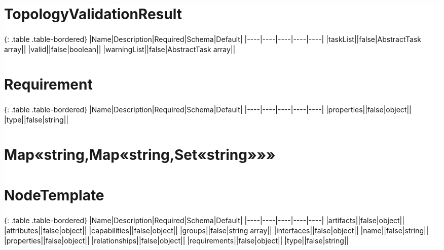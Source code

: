 
# TopologyValidationResult


{: .table .table-bordered}
|Name|Description|Required|Schema|Default|
|----|----|----|----|----|
|taskList||false|AbstractTask array||
|valid||false|boolean||
|warningList||false|AbstractTask array||


# Requirement


{: .table .table-bordered}
|Name|Description|Required|Schema|Default|
|----|----|----|----|----|
|properties||false|object||
|type||false|string||


# Map«string,Map«string,Set«string»»»

# NodeTemplate


{: .table .table-bordered}
|Name|Description|Required|Schema|Default|
|----|----|----|----|----|
|artifacts||false|object||
|attributes||false|object||
|capabilities||false|object||
|groups||false|string array||
|interfaces||false|object||
|name||false|string||
|properties||false|object||
|relationships||false|object||
|requirements||false|object||
|type||false|string||
